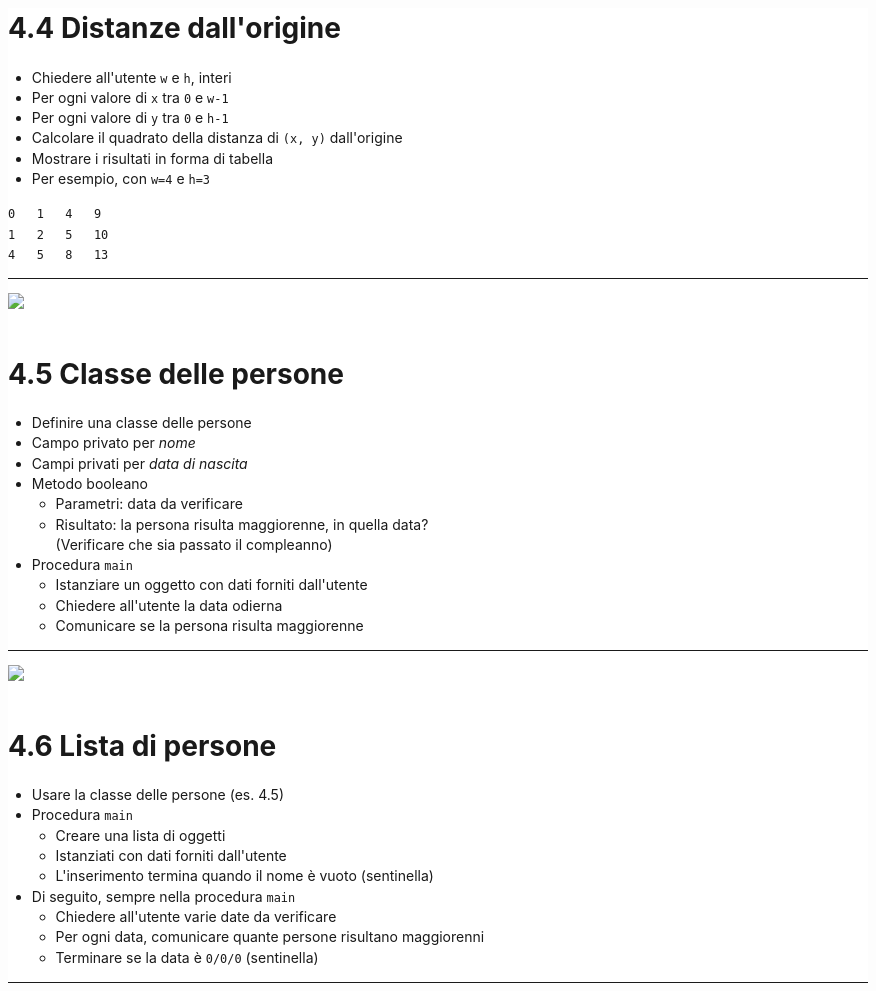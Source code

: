 
# 4.4 Distanze dall'origine

- Chiedere all'utente `w` e `h`, interi
- Per ogni valore di `x` tra `0` e `w-1`
- Per ogni valore di `y` tra `0` e `h-1`
- Calcolare il quadrato della distanza di `(x, y)` dall'origine
- Mostrare i risultati in forma di tabella
- Per esempio, con `w=4` e `h=3`

``` txt
0   1   4   9
1   2   5   10
4   5   8   13
```

---

![](https://fondinfo.github.io/images/oop/personal-data.png)
# 4.5 Classe delle persone

- Definire una classe delle persone
- Campo privato per *nome*
- Campi privati per *data di nascita*
- Metodo booleano
    - Parametri: data da verificare
    - Risultato: la persona risulta maggiorenne, in quella data?
      <br>(Verificare che sia passato il compleanno)
- Procedura `main`
    - Istanziare un oggetto con dati forniti dall'utente
    - Chiedere all'utente la data odierna
    - Comunicare se la persona risulta maggiorenne

---

![](https://fondinfo.github.io/images/oop/personal-data.png)
# 4.6 Lista di persone

- Usare la classe delle persone (es. 4.5)
- Procedura `main`
    - Creare una lista di oggetti
    - Istanziati con dati forniti dall'utente
    - L'inserimento termina quando il nome è vuoto (sentinella)
- Di seguito, sempre nella procedura `main`
    - Chiedere all'utente varie date da verificare
    - Per ogni data, comunicare quante persone risultano maggiorenni
    - Terminare se la data è `0/0/0` (sentinella)

---

